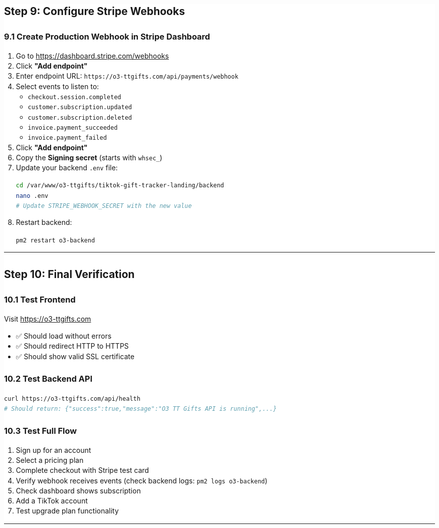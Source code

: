 
## Step 9: Configure Stripe Webhooks

### 9.1 Create Production Webhook in Stripe Dashboard

1. Go to https://dashboard.stripe.com/webhooks
2. Click **"Add endpoint"**
3. Enter endpoint URL: `https://o3-ttgifts.com/api/payments/webhook`
4. Select events to listen to:
   - `checkout.session.completed`
   - `customer.subscription.updated`
   - `customer.subscription.deleted`
   - `invoice.payment_succeeded`
   - `invoice.payment_failed`
5. Click **"Add endpoint"**
6. Copy the **Signing secret** (starts with `whsec_`)
7. Update your backend `.env` file:
   ```bash
   cd /var/www/o3-ttgifts/tiktok-gift-tracker-landing/backend
   nano .env
   # Update STRIPE_WEBHOOK_SECRET with the new value
   ```
8. Restart backend:
   ```bash
   pm2 restart o3-backend
   ```

---

## Step 10: Final Verification

### 10.1 Test Frontend
Visit https://o3-ttgifts.com
- ✅ Should load without errors
- ✅ Should redirect HTTP to HTTPS
- ✅ Should show valid SSL certificate

### 10.2 Test Backend API
```bash
curl https://o3-ttgifts.com/api/health
# Should return: {"success":true,"message":"O3 TT Gifts API is running",...}
```

### 10.3 Test Full Flow
1. Sign up for an account
2. Select a pricing plan
3. Complete checkout with Stripe test card
4. Verify webhook receives events (check backend logs: `pm2 logs o3-backend`)
5. Check dashboard shows subscription
6. Add a TikTok account
7. Test upgrade plan functionality

---